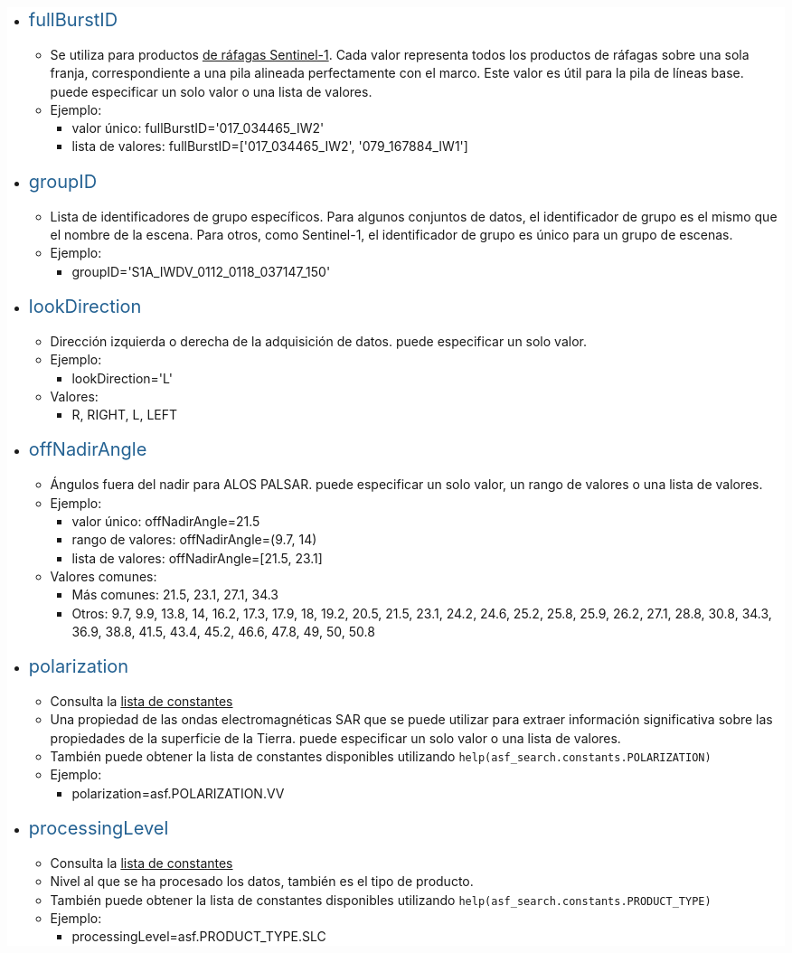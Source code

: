 - <span style="color: #236192; font-size: 20px;">fullBurstID</span>
    - Se utiliza para productos [de ráfagas Sentinel-1](/datasets/using_ASF_data/#sentinel-1-bursts). Cada valor representa todos los productos de ráfagas sobre una sola franja, correspondiente a una pila alineada perfectamente con el marco. Este valor es útil para la pila de líneas base. puede especificar un solo valor o una lista de valores.
    - Ejemplo:
        - valor único: fullBurstID='017_034465_IW2'
        - lista de valores: fullBurstID=['017_034465_IW2', '079_167884_IW1']

- <span style="color: #236192; font-size: 20px;">groupID</span>
    - Lista de identificadores de grupo específicos. Para algunos conjuntos de datos, el identificador de grupo es el mismo que el nombre de la escena. Para otros, como Sentinel-1, el identificador de grupo es único para un grupo de escenas.
    - Ejemplo:
        - groupID='S1A_IWDV_0112_0118_037147_150'

- <span style="color: #236192; font-size: 20px;">lookDirection</span>
    - Dirección izquierda o derecha de la adquisición de datos. puede especificar un solo valor.
    - Ejemplo:
        - lookDirection='L'
    - Valores:
        - R, RIGHT, L, LEFT

- <span style="color: #236192; font-size: 20px;">offNadirAngle</span>
    - Ángulos fuera del nadir para ALOS PALSAR. puede especificar un solo valor, un rango de valores o una lista de valores.
    - Ejemplo:
        - valor único: offNadirAngle=21.5
        - rango de valores: offNadirAngle=(9.7, 14)
        - lista de valores: offNadirAngle=[21.5, 23.1]
    - Valores comunes:
        - Más comunes: 21.5, 23.1, 27.1, 34.3
        - Otros: 9.7, 9.9, 13.8, 14, 16.2, 17.3, 17.9, 18, 19.2, 20.5, 21.5, 23.1, 24.2, 24.6, 25.2, 25.8, 25.9, 26.2, 27.1, 28.8, 30.8, 34.3, 36.9, 38.8, 41.5, 43.4, 45.2, 46.6, 47.8, 49, 50, 50.8

- <span style="color: #236192; font-size: 20px;">polarization</span>
    - Consulta la [lista de constantes](https://github.com/asfadmin/Discovery-asf_search/blob/master/asf_search/constants/POLARIZATION.py)
    - Una propiedad de las ondas electromagnéticas SAR que se puede utilizar para extraer información significativa sobre las propiedades de la superficie de la Tierra. puede especificar un solo valor o una lista de valores.
    - También puede obtener la lista de constantes disponibles utilizando ```help(asf_search.constants.POLARIZATION)```
    - Ejemplo:
        - polarization=asf.POLARIZATION.VV

- <span style="color: #236192; font-size: 20px;">processingLevel</span>
    - Consulta la [lista de constantes](https://github.com/asfadmin/Discovery-asf_search/blob/master/asf_search/constants/PRODUCT_TYPE.py)
    - Nivel al que se ha procesado los datos, también es el tipo de producto.
    - También puede obtener la lista de constantes disponibles utilizando ```help(asf_search.constants.PRODUCT_TYPE)```
    - Ejemplo:
        - processingLevel=asf.PRODUCT_TYPE.SLC

